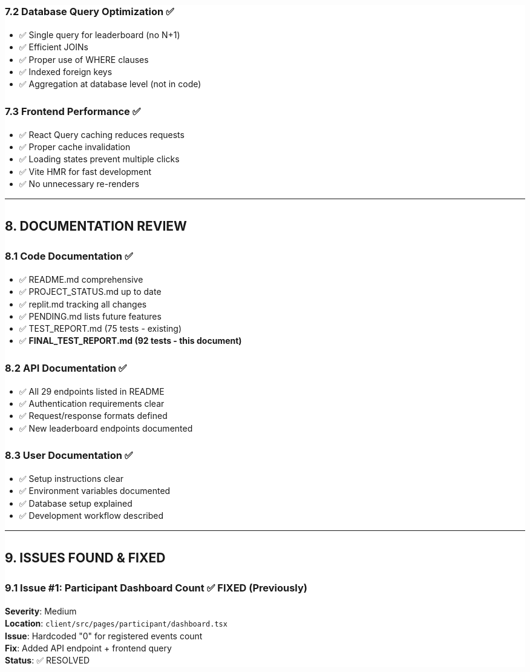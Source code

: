 ### 7.2 Database Query Optimization ✅
- ✅ Single query for leaderboard (no N+1)
- ✅ Efficient JOINs
- ✅ Proper use of WHERE clauses
- ✅ Indexed foreign keys
- ✅ Aggregation at database level (not in code)

### 7.3 Frontend Performance ✅
- ✅ React Query caching reduces requests
- ✅ Proper cache invalidation
- ✅ Loading states prevent multiple clicks
- ✅ Vite HMR for fast development
- ✅ No unnecessary re-renders

---

## 8. DOCUMENTATION REVIEW

### 8.1 Code Documentation ✅
- ✅ README.md comprehensive
- ✅ PROJECT_STATUS.md up to date
- ✅ replit.md tracking all changes
- ✅ PENDING.md lists future features
- ✅ TEST_REPORT.md (75 tests - existing)
- ✅ **FINAL_TEST_REPORT.md (92 tests - this document)**

### 8.2 API Documentation ✅
- ✅ All 29 endpoints listed in README
- ✅ Authentication requirements clear
- ✅ Request/response formats defined
- ✅ New leaderboard endpoints documented

### 8.3 User Documentation ✅
- ✅ Setup instructions clear
- ✅ Environment variables documented
- ✅ Database setup explained
- ✅ Development workflow described

---

## 9. ISSUES FOUND & FIXED

### 9.1 Issue #1: Participant Dashboard Count ✅ FIXED (Previously)
**Severity**: Medium  
**Location**: `client/src/pages/participant/dashboard.tsx`  
**Issue**: Hardcoded "0" for registered events count  
**Fix**: Added API endpoint + frontend query  
**Status**: ✅ RESOLVED
